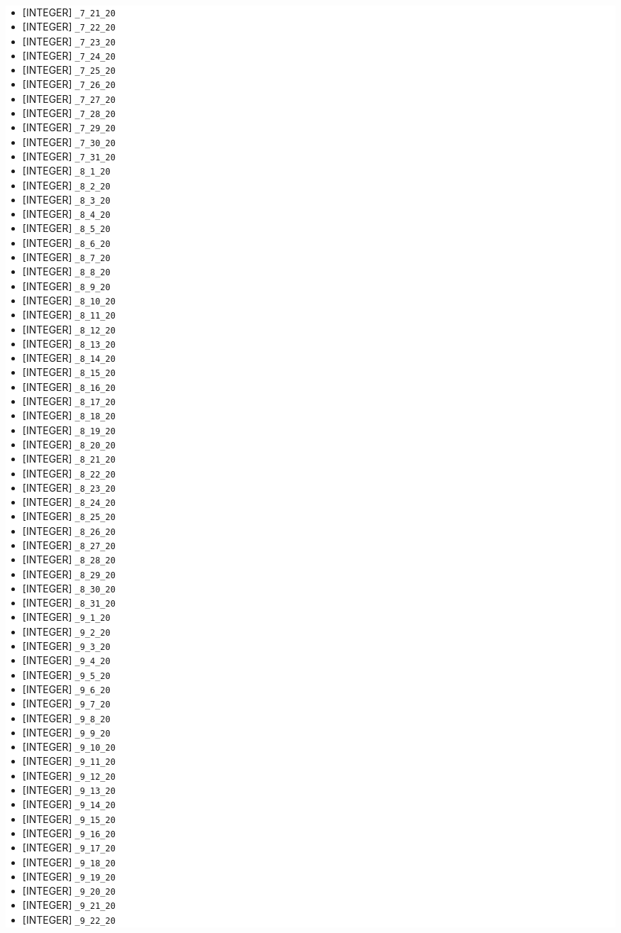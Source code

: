 * [INTEGER]   `_7_21_20`
* [INTEGER]   `_7_22_20`
* [INTEGER]   `_7_23_20`
* [INTEGER]   `_7_24_20`
* [INTEGER]   `_7_25_20`
* [INTEGER]   `_7_26_20`
* [INTEGER]   `_7_27_20`
* [INTEGER]   `_7_28_20`
* [INTEGER]   `_7_29_20`
* [INTEGER]   `_7_30_20`
* [INTEGER]   `_7_31_20`
* [INTEGER]   `_8_1_20`
* [INTEGER]   `_8_2_20`
* [INTEGER]   `_8_3_20`
* [INTEGER]   `_8_4_20`
* [INTEGER]   `_8_5_20`
* [INTEGER]   `_8_6_20`
* [INTEGER]   `_8_7_20`
* [INTEGER]   `_8_8_20`
* [INTEGER]   `_8_9_20`
* [INTEGER]   `_8_10_20`
* [INTEGER]   `_8_11_20`
* [INTEGER]   `_8_12_20`
* [INTEGER]   `_8_13_20`
* [INTEGER]   `_8_14_20`
* [INTEGER]   `_8_15_20`
* [INTEGER]   `_8_16_20`
* [INTEGER]   `_8_17_20`
* [INTEGER]   `_8_18_20`
* [INTEGER]   `_8_19_20`
* [INTEGER]   `_8_20_20`
* [INTEGER]   `_8_21_20`
* [INTEGER]   `_8_22_20`
* [INTEGER]   `_8_23_20`
* [INTEGER]   `_8_24_20`
* [INTEGER]   `_8_25_20`
* [INTEGER]   `_8_26_20`
* [INTEGER]   `_8_27_20`
* [INTEGER]   `_8_28_20`
* [INTEGER]   `_8_29_20`
* [INTEGER]   `_8_30_20`
* [INTEGER]   `_8_31_20`
* [INTEGER]   `_9_1_20`
* [INTEGER]   `_9_2_20`
* [INTEGER]   `_9_3_20`
* [INTEGER]   `_9_4_20`
* [INTEGER]   `_9_5_20`
* [INTEGER]   `_9_6_20`
* [INTEGER]   `_9_7_20`
* [INTEGER]   `_9_8_20`
* [INTEGER]   `_9_9_20`
* [INTEGER]   `_9_10_20`
* [INTEGER]   `_9_11_20`
* [INTEGER]   `_9_12_20`
* [INTEGER]   `_9_13_20`
* [INTEGER]   `_9_14_20`
* [INTEGER]   `_9_15_20`
* [INTEGER]   `_9_16_20`
* [INTEGER]   `_9_17_20`
* [INTEGER]   `_9_18_20`
* [INTEGER]   `_9_19_20`
* [INTEGER]   `_9_20_20`
* [INTEGER]   `_9_21_20`
* [INTEGER]   `_9_22_20`